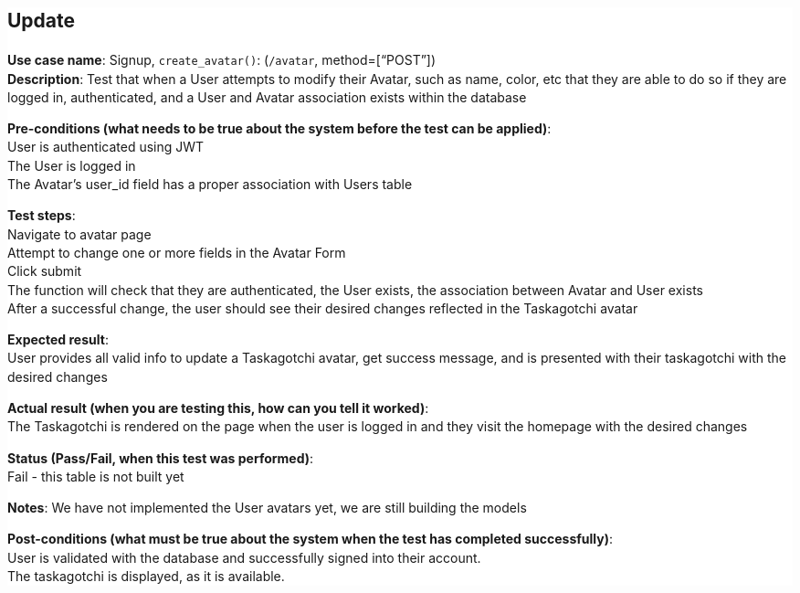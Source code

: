 ## Update

**Use case name**: Signup, `create_avatar()`:  (`/avatar`, method=[“POST”])  
**Description**: Test that when a User attempts to modify their Avatar, such as name, color, etc that they are able to do so if they are logged in, authenticated, and a User and Avatar association exists within the database  

**Pre-conditions (what needs to be true about the system before the test can be applied)**:  
User is authenticated using JWT  
The User is logged in  
The Avatar’s user_id field has a proper association with Users table  

**Test steps**:  
Navigate to avatar page  
Attempt to change one or more fields in the Avatar Form  
Click submit  
The function will check that they are authenticated, the User exists, the association between Avatar and User exists  
After a successful change, the user should see their desired changes reflected in the Taskagotchi avatar  

**Expected result**:  
User provides all valid info to update a Taskagotchi avatar, get success message, and is presented with their taskagotchi with the desired changes  

**Actual result (when you are testing this, how can you tell it worked)**:  
The Taskagotchi is rendered on the page when the user is logged in and they visit the homepage with the desired changes  

**Status (Pass/Fail, when this test was performed)**:  
Fail - this table is not built yet  

**Notes**: We have not implemented the User avatars yet, we are still building the models  

**Post-conditions (what must be true about the system when the test has completed successfully)**:  
User is validated with the database and successfully signed into their account.  
The taskagotchi is displayed, as it is available.  
